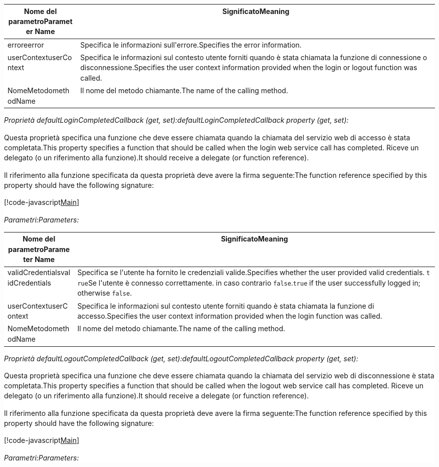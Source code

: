 | <span data-ttu-id="e8c08-201">**Nome del parametro**</span><span class="sxs-lookup"><span data-stu-id="e8c08-201">**Parameter Name**</span></span> | <span data-ttu-id="e8c08-202">**Significato**</span><span class="sxs-lookup"><span data-stu-id="e8c08-202">**Meaning**</span></span> |
| --- | --- |
| <span data-ttu-id="e8c08-203">errore</span><span class="sxs-lookup"><span data-stu-id="e8c08-203">error</span></span> | <span data-ttu-id="e8c08-204">Specifica le informazioni sull'errore.</span><span class="sxs-lookup"><span data-stu-id="e8c08-204">Specifies the error information.</span></span> |
| <span data-ttu-id="e8c08-205">userContext</span><span class="sxs-lookup"><span data-stu-id="e8c08-205">userContext</span></span> | <span data-ttu-id="e8c08-206">Specifica le informazioni sul contesto utente forniti quando è stata chiamata la funzione di connessione o disconnessione.</span><span class="sxs-lookup"><span data-stu-id="e8c08-206">Specifies the user context information provided when the login or logout function was called.</span></span> |
| <span data-ttu-id="e8c08-207">NomeMetodo</span><span class="sxs-lookup"><span data-stu-id="e8c08-207">methodName</span></span> | <span data-ttu-id="e8c08-208">Il nome del metodo chiamante.</span><span class="sxs-lookup"><span data-stu-id="e8c08-208">The name of the calling method.</span></span> |

<span data-ttu-id="e8c08-209">*Proprietà defaultLoginCompletedCallback (get, set):*</span><span class="sxs-lookup"><span data-stu-id="e8c08-209">*defaultLoginCompletedCallback property (get, set):*</span></span>

<span data-ttu-id="e8c08-210">Questa proprietà specifica una funzione che deve essere chiamata quando la chiamata del servizio web di accesso è stata completata.</span><span class="sxs-lookup"><span data-stu-id="e8c08-210">This property specifies a function that should be called when the login web service call has completed.</span></span> <span data-ttu-id="e8c08-211">Riceve un delegato (o un riferimento alla funzione).</span><span class="sxs-lookup"><span data-stu-id="e8c08-211">It should receive a delegate (or function reference).</span></span>

<span data-ttu-id="e8c08-212">Il riferimento alla funzione specificata da questa proprietà deve avere la firma seguente:</span><span class="sxs-lookup"><span data-stu-id="e8c08-212">The function reference specified by this property should have the following signature:</span></span>

[!code-javascript[Main](understanding-asp-net-ajax-authentication-and-profile-application-services/samples/sample3.js)]

<span data-ttu-id="e8c08-213">*Parametri:*</span><span class="sxs-lookup"><span data-stu-id="e8c08-213">*Parameters:*</span></span>

| <span data-ttu-id="e8c08-214">**Nome del parametro**</span><span class="sxs-lookup"><span data-stu-id="e8c08-214">**Parameter Name**</span></span> | <span data-ttu-id="e8c08-215">**Significato**</span><span class="sxs-lookup"><span data-stu-id="e8c08-215">**Meaning**</span></span> |
| --- | --- |
| <span data-ttu-id="e8c08-216">validCredentials</span><span class="sxs-lookup"><span data-stu-id="e8c08-216">validCredentials</span></span> | <span data-ttu-id="e8c08-217">Specifica se l'utente ha fornito le credenziali valide.</span><span class="sxs-lookup"><span data-stu-id="e8c08-217">Specifies whether the user provided valid credentials.</span></span> <span data-ttu-id="e8c08-218">`true`Se l'utente è connesso correttamente. in caso contrario `false`.</span><span class="sxs-lookup"><span data-stu-id="e8c08-218">`true` if the user successfully logged in; otherwise `false`.</span></span> |
| <span data-ttu-id="e8c08-219">userContext</span><span class="sxs-lookup"><span data-stu-id="e8c08-219">userContext</span></span> | <span data-ttu-id="e8c08-220">Specifica le informazioni sul contesto utente forniti quando è stata chiamata la funzione di accesso.</span><span class="sxs-lookup"><span data-stu-id="e8c08-220">Specifies the user context information provided when the login function was called.</span></span> |
| <span data-ttu-id="e8c08-221">NomeMetodo</span><span class="sxs-lookup"><span data-stu-id="e8c08-221">methodName</span></span> | <span data-ttu-id="e8c08-222">Il nome del metodo chiamante.</span><span class="sxs-lookup"><span data-stu-id="e8c08-222">The name of the calling method.</span></span> |

<span data-ttu-id="e8c08-223">*Proprietà defaultLogoutCompletedCallback (get, set):*</span><span class="sxs-lookup"><span data-stu-id="e8c08-223">*defaultLogoutCompletedCallback property (get, set):*</span></span>

<span data-ttu-id="e8c08-224">Questa proprietà specifica una funzione che deve essere chiamata quando la chiamata del servizio web di disconnessione è stata completata.</span><span class="sxs-lookup"><span data-stu-id="e8c08-224">This property specifies a function that should be called when the logout web service call has completed.</span></span> <span data-ttu-id="e8c08-225">Riceve un delegato (o un riferimento alla funzione).</span><span class="sxs-lookup"><span data-stu-id="e8c08-225">It should receive a delegate (or function reference).</span></span>

<span data-ttu-id="e8c08-226">Il riferimento alla funzione specificata da questa proprietà deve avere la firma seguente:</span><span class="sxs-lookup"><span data-stu-id="e8c08-226">The function reference specified by this property should have the following signature:</span></span>

[!code-javascript[Main](understanding-asp-net-ajax-authentication-and-profile-application-services/samples/sample4.js)]

<span data-ttu-id="e8c08-227">*Parametri:*</span><span class="sxs-lookup"><span data-stu-id="e8c08-227">*Parameters:*</span></span>
